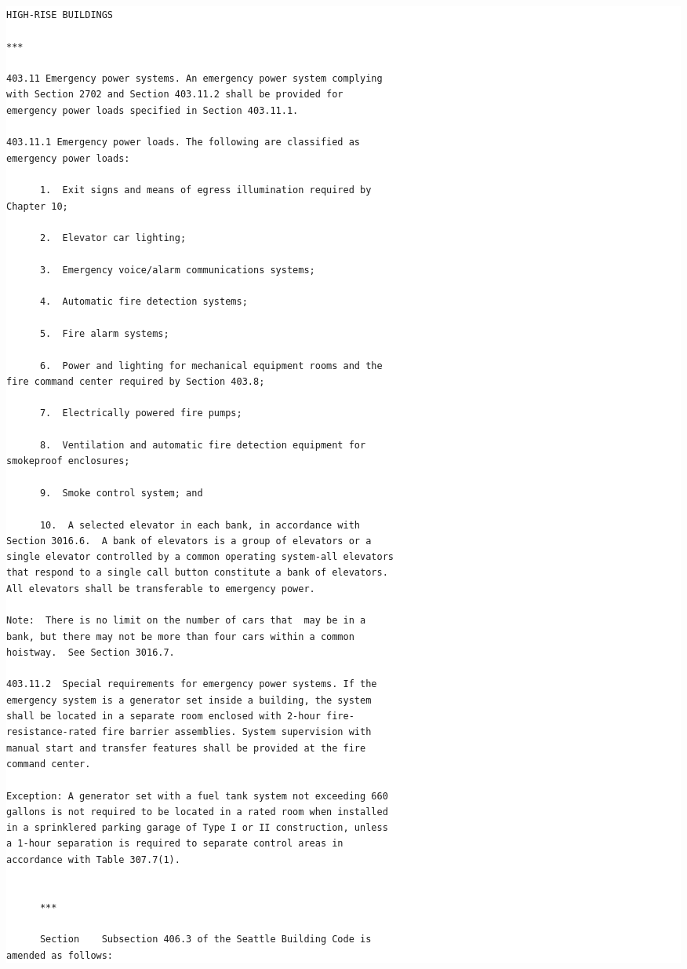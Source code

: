     HIGH-RISE BUILDINGS  
  
    ***  
  
    403.11 Emergency power systems. An emergency power system complying  
    with Section 2702 and Section 403.11.2 shall be provided for  
    emergency power loads specified in Section 403.11.1.  
  
    403.11.1 Emergency power loads. The following are classified as  
    emergency power loads:  
  
          1.  Exit signs and means of egress illumination required by  
    Chapter 10;  
  
          2.  Elevator car lighting;  
  
          3.  Emergency voice/alarm communications systems;  
  
          4.  Automatic fire detection systems;  
  
          5.  Fire alarm systems;  
  
          6.  Power and lighting for mechanical equipment rooms and the  
    fire command center required by Section 403.8;  
  
          7.  Electrically powered fire pumps;  
  
          8.  Ventilation and automatic fire detection equipment for  
    smokeproof enclosures;  
  
          9.  Smoke control system; and  
  
          10.  A selected elevator in each bank, in accordance with  
    Section 3016.6.  A bank of elevators is a group of elevators or a  
    single elevator controlled by a common operating system-all elevators  
    that respond to a single call button constitute a bank of elevators.  
    All elevators shall be transferable to emergency power.  
  
    Note:  There is no limit on the number of cars that  may be in a  
    bank, but there may not be more than four cars within a common  
    hoistway.  See Section 3016.7.  
  
    403.11.2  Special requirements for emergency power systems. If the  
    emergency system is a generator set inside a building, the system  
    shall be located in a separate room enclosed with 2-hour fire-  
    resistance-rated fire barrier assemblies. System supervision with  
    manual start and transfer features shall be provided at the fire  
    command center.  
  
    Exception: A generator set with a fuel tank system not exceeding 660  
    gallons is not required to be located in a rated room when installed  
    in a sprinklered parking garage of Type I or II construction, unless  
    a 1-hour separation is required to separate control areas in  
    accordance with Table 307.7(1).  
  
  
          ***  
  
          Section    Subsection 406.3 of the Seattle Building Code is  
    amended as follows:  
  